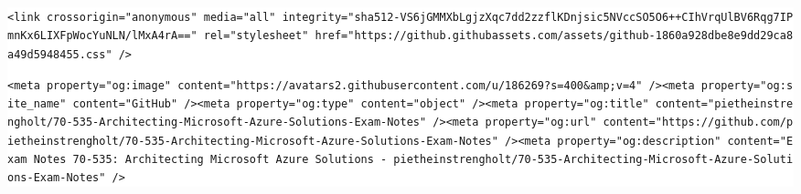 





<!DOCTYPE html>
<html lang="en">
  <head>
    <meta charset="utf-8">
  <link rel="dns-prefetch" href="https://github.githubassets.com">
  <link rel="dns-prefetch" href="https://avatars0.githubusercontent.com">
  <link rel="dns-prefetch" href="https://avatars1.githubusercontent.com">
  <link rel="dns-prefetch" href="https://avatars2.githubusercontent.com">
  <link rel="dns-prefetch" href="https://avatars3.githubusercontent.com">
  <link rel="dns-prefetch" href="https://github-cloud.s3.amazonaws.com">
  <link rel="dns-prefetch" href="https://user-images.githubusercontent.com/">



  <link crossorigin="anonymous" media="all" integrity="sha512-G5IW3QX9jLeIufJaob0LkBXhXTZSiWUoXGNTvU9KgK4dfhMjKB3hfAy9hjsk5YYoN0GA3b0yekVqlMA5EYlDDA==" rel="stylesheet" href="https://github.githubassets.com/assets/frameworks-c567bfeb1cb9f4ac89533a5e03dbe623.css" />
  
    <link crossorigin="anonymous" media="all" integrity="sha512-VS6jGMMXbLgjzXqc7dd2zzflKDnjsic5NVccSO5O6++CIhVrqUlBV6Rqg7IPmnKx6LIXFpWocYuNLN/lMxA4rA==" rel="stylesheet" href="https://github.githubassets.com/assets/github-1860a928dbe8e9dd29ca8a49d5948455.css" />
    
    
    
    

  <meta name="viewport" content="width=device-width">
  
  <title>70-535-Architecting-Microsoft-Azure-Solutions-Exam-Notes/README.md at master · pietheinstrengholt/70-535-Architecting-Microsoft-Azure-Solutions-Exam-Notes</title>
    <meta name="description" content="Exam Notes 70-535: Architecting Microsoft Azure Solutions - pietheinstrengholt/70-535-Architecting-Microsoft-Azure-Solutions-Exam-Notes">
    <link rel="search" type="application/opensearchdescription+xml" href="/opensearch.xml" title="GitHub">
  <link rel="fluid-icon" href="https://github.com/fluidicon.png" title="GitHub">
  <meta property="fb:app_id" content="1401488693436528">

    
    <meta property="og:image" content="https://avatars2.githubusercontent.com/u/186269?s=400&amp;v=4" /><meta property="og:site_name" content="GitHub" /><meta property="og:type" content="object" /><meta property="og:title" content="pietheinstrengholt/70-535-Architecting-Microsoft-Azure-Solutions-Exam-Notes" /><meta property="og:url" content="https://github.com/pietheinstrengholt/70-535-Architecting-Microsoft-Azure-Solutions-Exam-Notes" /><meta property="og:description" content="Exam Notes 70-535: Architecting Microsoft Azure Solutions - pietheinstrengholt/70-535-Architecting-Microsoft-Azure-Solutions-Exam-Notes" />

  <link rel="assets" href="https://github.githubassets.com/">
  <link rel="web-socket" href="wss://live.github.com/_sockets/VjI6MzgzNDI4OTc3Ojg5ZjU2YWM2NDIzMGI3ZDEyYWVjMjkxNzk5N2FhNGRlOWUzMzg1ZTJkNDk0YWNjOTQ2OTZmMzU2YmRmZWZmNzA=--e1f3f13f146ec971a470883a0b607879130df231">
  <meta name="pjax-timeout" content="1000">
  <link rel="sudo-modal" href="/sessions/sudo_modal">
  <meta name="request-id" content="8475:7DE2:12D8DCD:22E3287:5C8D9A4C" data-pjax-transient>
